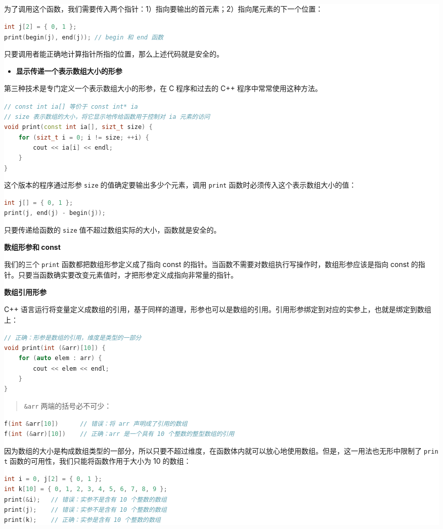 为了调用这个函数，我们需要传入两个指针：1）指向要输出的首元素；2）指向尾元素的下一个位置：

```c++
int j[2] = { 0, 1 };
print(begin(j), end(j)); // begin 和 end 函数
```

只要调用者能正确地计算指针所指的位置，那么上述代码就是安全的。

- **显示传递一个表示数组大小的形参**

第三种技术是专门定义一个表示数组大小的形参，在 C 程序和过去的 C++ 程序中常常使用这种方法。

```c++
// const int ia[] 等价于 const int* ia
// size 表示数组的大小，将它显示地传给函数用于控制对 ia 元素的访问
void print(const int ia[], sizt_t size) {
    for (sizt_t i = 0; i != size; ++i) {
        cout << ia[i] << endl;
    }
}
```

这个版本的程序通过形参 `size` 的值确定要输出多少个元素，调用 `print` 函数时必须传入这个表示数组大小的值：

```c++
int j[] = { 0, 1 };
print(j, end(j) - begin(j));
```

只要传递给函数的 `size` 值不超过数组实际的大小，函数就是安全的。

**数组形参和 const**

我们的三个 `print` 函数都把数组形参定义成了指向 const 的指针。当函数不需要对数组执行写操作时，数组形参应该是指向 const 的指针。只要当函数确实要改变元素值时，才把形参定义成指向非常量的指针。

**数组引用形参**

C++ 语言运行将变量定义成数组的引用，基于同样的道理，形参也可以是数组的引用。引用形参绑定到对应的实参上，也就是绑定到数组上：

```c++
// 正确：形参是数组的引用，维度是类型的一部分
void print(int (&arr)[10]) {
    for (auto elem : arr) {
        cout << elem << endl;
    }
}
```

> `&arr` 两端的括号必不可少：

```c++
f(int &arr[10])      // 错误：将 arr 声明成了引用的数组
f(int (&arr)[10])    // 正确：arr 是一个具有 10 个整数的整型数组的引用
```

因为数组的大小是构成数组类型的一部分，所以只要不超过维度，在函数体内就可以放心地使用数组。但是，这一用法也无形中限制了 `print` 函数的可用性，我们只能将函数作用于大小为 10 的数组：

```c++
int i = 0, j[2] = { 0, 1 };
int k[10] = { 0, 1, 2, 3, 4, 5, 6, 7, 8, 9 };
print(&i);   // 错误：实参不是含有 10 个整数的数组
print(j);    // 错误：实参不是含有 10 个整数的数组
print(k);    // 正确：实参是含有 10 个整数的数组
```
